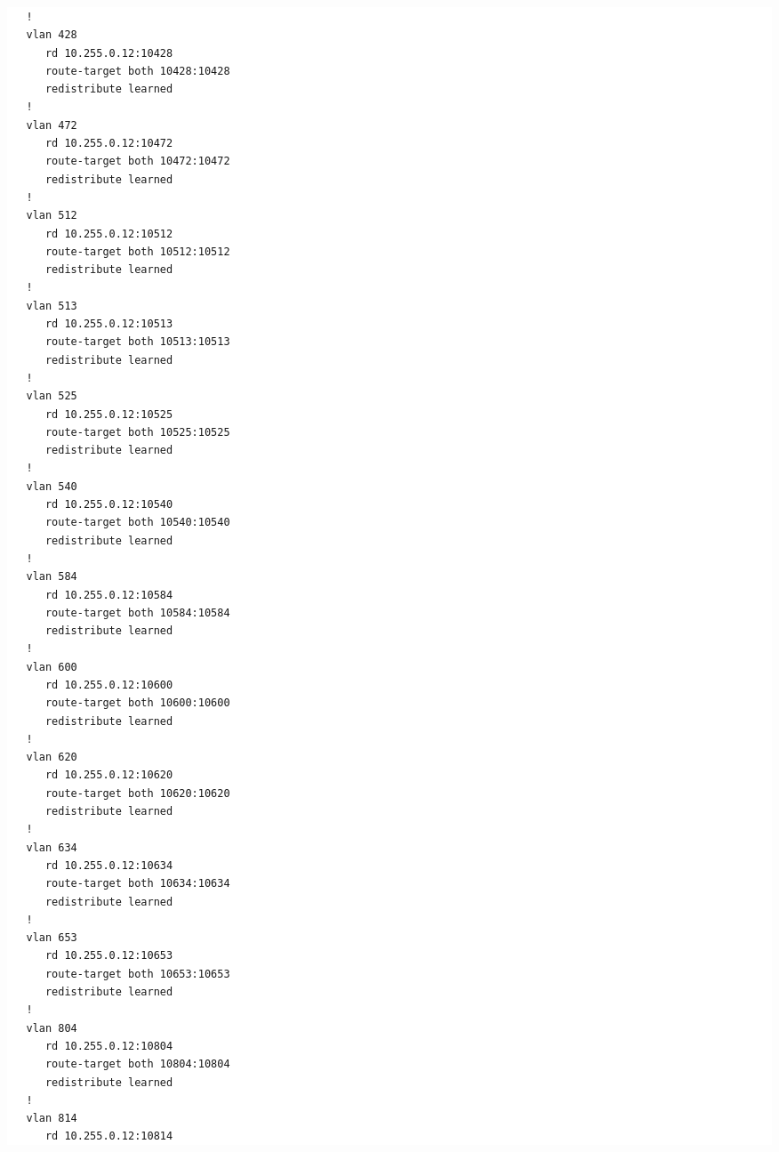 ```eos
   !
   vlan 428
      rd 10.255.0.12:10428
      route-target both 10428:10428
      redistribute learned
   !
   vlan 472
      rd 10.255.0.12:10472
      route-target both 10472:10472
      redistribute learned
   !
   vlan 512
      rd 10.255.0.12:10512
      route-target both 10512:10512
      redistribute learned
   !
   vlan 513
      rd 10.255.0.12:10513
      route-target both 10513:10513
      redistribute learned
   !
   vlan 525
      rd 10.255.0.12:10525
      route-target both 10525:10525
      redistribute learned
   !
   vlan 540
      rd 10.255.0.12:10540
      route-target both 10540:10540
      redistribute learned
   !
   vlan 584
      rd 10.255.0.12:10584
      route-target both 10584:10584
      redistribute learned
   !
   vlan 600
      rd 10.255.0.12:10600
      route-target both 10600:10600
      redistribute learned
   !
   vlan 620
      rd 10.255.0.12:10620
      route-target both 10620:10620
      redistribute learned
   !
   vlan 634
      rd 10.255.0.12:10634
      route-target both 10634:10634
      redistribute learned
   !
   vlan 653
      rd 10.255.0.12:10653
      route-target both 10653:10653
      redistribute learned
   !
   vlan 804
      rd 10.255.0.12:10804
      route-target both 10804:10804
      redistribute learned
   !
   vlan 814
      rd 10.255.0.12:10814
```